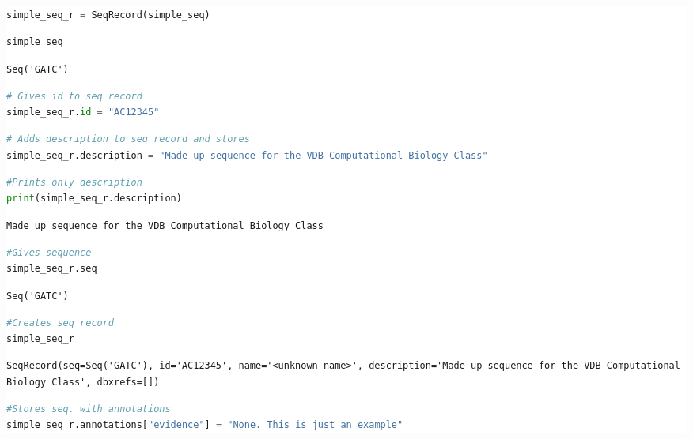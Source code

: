 
```python
simple_seq_r = SeqRecord(simple_seq)
```


```python
simple_seq
```




    Seq('GATC')




```python
# Gives id to seq record
simple_seq_r.id = "AC12345"
```


```python
# Adds description to seq record and stores
simple_seq_r.description = "Made up sequence for the VDB Computational Biology Class"
```


```python
#Prints only description
print(simple_seq_r.description)
```

    Made up sequence for the VDB Computational Biology Class



```python
#Gives sequence
simple_seq_r.seq
```




    Seq('GATC')




```python
#Creates seq record
simple_seq_r
```




    SeqRecord(seq=Seq('GATC'), id='AC12345', name='<unknown name>', description='Made up sequence for the VDB Computational Biology Class', dbxrefs=[])




```python
#Stores seq. with annotations 
simple_seq_r.annotations["evidence"] = "None. This is just an example"
```
